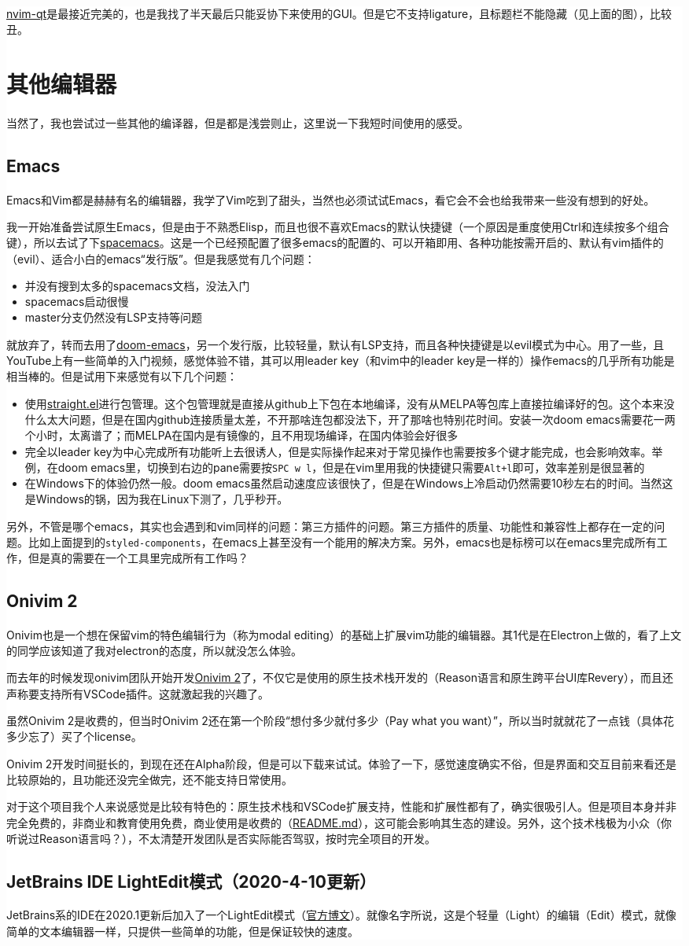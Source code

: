 [nvim-qt](https://github.com/equalsraf/neovim-qt)是最接近完美的，也是我找了半天最后只能妥协下来使用的GUI。但是它不支持ligature，且标题栏不能隐藏（见上面的图），比较丑。

# 其他编辑器

当然了，我也尝试过一些其他的编译器，但是都是浅尝则止，这里说一下我短时间使用的感受。

## Emacs

Emacs和Vim都是赫赫有名的编辑器，我学了Vim吃到了甜头，当然也必须试试Emacs，看它会不会也给我带来一些没有想到的好处。

我一开始准备尝试原生Emacs，但是由于不熟悉Elisp，而且也很不喜欢Emacs的默认快捷键（一个原因是重度使用Ctrl和连续按多个组合键），所以去试了下[spacemacs](https://github.com/syl20bnr/spacemacs)。这是一个已经预配置了很多emacs的配置的、可以开箱即用、各种功能按需开启的、默认有vim插件的（evil）、适合小白的emacs“发行版”。但是我感觉有几个问题：

- 并没有搜到太多的spacemacs文档，没法入门
- spacemacs启动很慢
- master分支仍然没有LSP支持等问题

就放弃了，转而去用了[doom-emacs](https://github.com/hlissner/doom-emacs)，另一个发行版，比较轻量，默认有LSP支持，而且各种快捷键是以evil模式为中心。用了一些，且YouTube上有一些简单的入门视频，感觉体验不错，其可以用leader key（和vim中的leader key是一样的）操作emacs的几乎所有功能是相当棒的。但是试用下来感觉有以下几个问题：

- 使用[straight.el](https://github.com/raxod502/straight.el)进行包管理。这个包管理就是直接从github上下包在本地编译，没有从MELPA等包库上直接拉编译好的包。这个本来没什么太大问题，但是在国内github连接质量太差，不开那啥连包都没法下，开了那啥也特别花时间。安装一次doom emacs需要花一两个小时，太离谱了；而MELPA在国内是有镜像的，且不用现场编译，在国内体验会好很多
- 完全以leader key为中心完成所有功能听上去很诱人，但是实际操作起来对于常见操作也需要按多个键才能完成，也会影响效率。举例，在doom emacs里，切换到右边的pane需要按`SPC w l`，但是在vim里用我的快捷键只需要`Alt+l`即可，效率差别是很显著的
- 在Windows下的体验仍然一般。doom emacs虽然启动速度应该很快了，但是在Windows上冷启动仍然需要10秒左右的时间。当然这是Windows的锅，因为我在Linux下测了，几乎秒开。

另外，不管是哪个emacs，其实也会遇到和vim同样的问题：第三方插件的问题。第三方插件的质量、功能性和兼容性上都存在一定的问题。比如上面提到的`styled-components`，在emacs上甚至没有一个能用的解决方案。另外，emacs也是标榜可以在emacs里完成所有工作，但是真的需要在一个工具里完成所有工作吗？

## Onivim 2

Onivim也是一个想在保留vim的特色编辑行为（称为modal editing）的基础上扩展vim功能的编辑器。其1代是在Electron上做的，看了上文的同学应该知道了我对electron的态度，所以就没怎么体验。

而去年的时候发现onivim团队开始开发[Onivim 2](https://www.onivim.io/)了，不仅它是使用的原生技术栈开发的（Reason语言和原生跨平台UI库Revery），而且还声称要支持所有VSCode插件。这就激起我的兴趣了。

虽然Onivim 2是收费的，但当时Onivim 2还在第一个阶段“想付多少就付多少（Pay what you want）”，所以当时就就花了一点钱（具体花多少忘了）买了个license。

Onivim 2开发时间挺长的，到现在还在Alpha阶段，但是可以下载来试试。体验了一下，感觉速度确实不俗，但是界面和交互目前来看还是比较原始的，且功能还没完全做完，还不能支持日常使用。

对于这个项目我个人来说感觉是比较有特色的：原生技术栈和VSCode扩展支持，性能和扩展性都有了，确实很吸引人。但是项目本身并非完全免费的，非商业和教育使用免费，商业使用是收费的（[README.md](https://github.com/onivim/oni2#license)），这可能会影响其生态的建设。另外，这个技术栈极为小众（你听说过Reason语言吗？），不太清楚开发团队是否实际能否驾驭，按时完全项目的开发。

## JetBrains IDE LightEdit模式（2020-4-10更新）

JetBrains系的IDE在2020.1更新后加入了一个LightEdit模式（[官方博文](https://blog.jetbrains.com/idea/2020/04/lightedit-mode)）。就像名字所说，这是个轻量（Light）的编辑（Edit）模式，就像简单的文本编辑器一样，只提供一些简单的功能，但是保证较快的速度。
